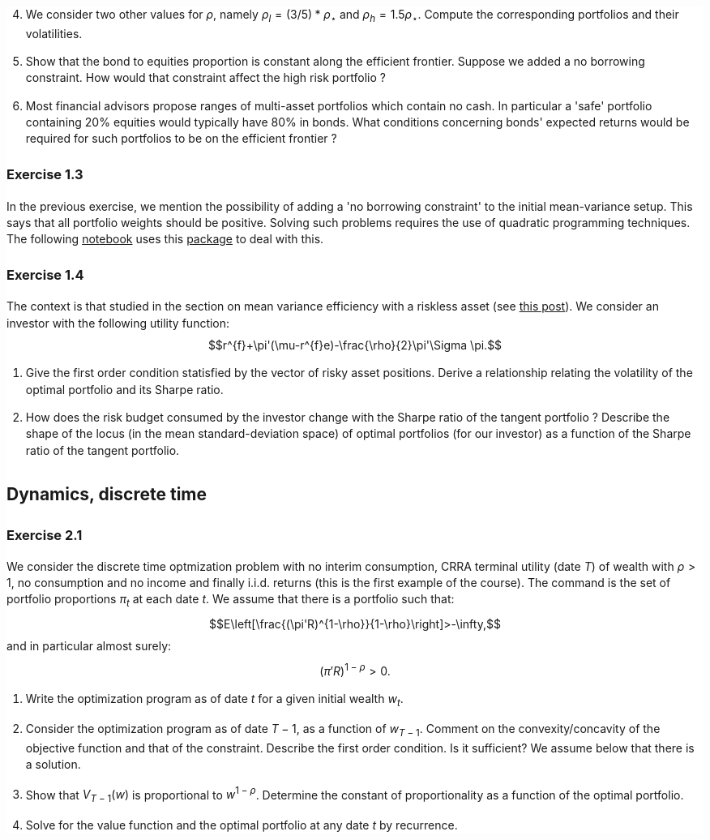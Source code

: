 4. We consider two other values for $\rho$, namely $\rho_{l}=(3/5)*\rho_{\star}$ and $\rho_{h}=1.5\rho_{\star}$. Compute the corresponding portfolios and their volatilities.

5. Show that the bond to equities proportion is constant along the efficient frontier. Suppose we added a no borrowing constraint. How would that constraint affect the high risk portfolio ? 

6. Most financial advisors propose ranges of multi-asset portfolios which contain no cash. In particular a 'safe' portfolio containing $20\%$ equities would typically have $80\%$ in bonds. What conditions concerning bonds' expected returns would be required for such portfolios to be on the efficient frontier ?

### Exercise 1.3

In the previous exercise, we mention the possibility of adding a 'no borrowing constraint' to the initial mean-variance setup. This says that all portfolio weights should be positive. Solving such problems requires the use of quadratic programming techniques. The following [notebook](https://github.com/investmentmath/ENSAE/blob/master/usingcvxopt.ipynb) uses this [package](http://cvxopt.org/) to deal with this.

### Exercise 1.4

The context is that studied in the section on mean variance efficiency with a riskless asset (see [this post](/ensae/2014/10/07/static.html)). We consider an investor with the following utility function:
$$r^{f}+\pi'(\mu-r^{f}e)-\frac{\rho}{2}\pi'\Sigma \pi.$$ 

1. Give the first order condition statisfied by the vector of risky asset positions. Derive a relationship relating the volatility of the optimal portfolio and its Sharpe ratio. 

2. How does the risk budget consumed by the investor change with the Sharpe ratio of the tangent portfolio ? Describe the shape of the locus (in the mean standard-deviation space) of optimal portfolios (for our investor) as a function of the Sharpe ratio of the tangent portfolio.

## Dynamics, discrete time

### Exercise 2.1

We consider the discrete time optmization problem with no interim consumption, CRRA terminal utility (date $T$) of wealth with $\rho > 1$, no consumption and no income and finally i.i.d. returns (this is the first example of the course). The command is the set of portfolio proportions $\pi_{t}$ at each date $t$. We assume that there is a portfolio such that:
$$E\left[\frac{(\pi'R)^{1-\rho}}{1-\rho}\right]>-\infty,$$
and in particular almost surely:
$$(\pi'R)^{1-\rho}>0.$$

1. Write the optimization program as of date $t$ for a given initial wealth $w_{t}$.

2. Consider the optimization program as of date $T-1$, as a function of $w_{T-1}$. Comment on the convexity/concavity of the objective function and that of the constraint. Describe the first order condition. Is it sufficient? We assume below that there is a solution.

3. Show that $V_{T-1}(w)$ is proportional to $w^{1-\rho}$. Determine the constant of proportionality as a function of the optimal portfolio.

4. Solve for the value function and the optimal portfolio at any date $t$ by recurrence.
